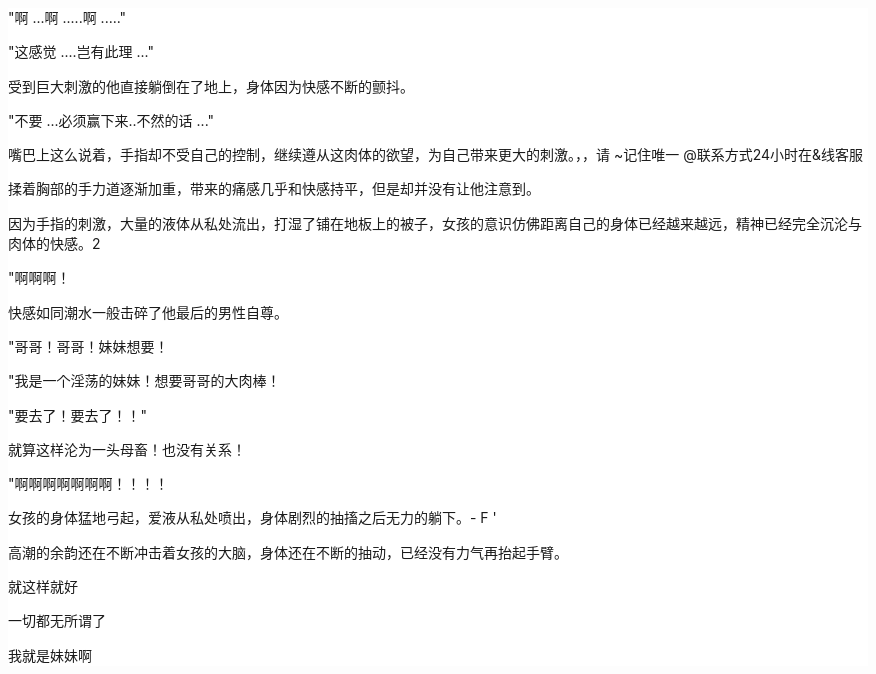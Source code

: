 
"啊 ...啊 .....啊 ....."



"这感觉 ....岂有此理 ..."



受到巨大刺激的他直接躺倒在了地上，身体因为快感不断的颤抖。



"不要 ...必须赢下来..不然的话 ..."



嘴巴上这么说着，手指却不受自己的控制，继续遵从这肉体的欲望，为自己带来更大的刺激。，，请 ~记住唯一 @联系方式24小时在&线客服



揉着胸部的手力道逐渐加重，带来的痛感几乎和快感持平，但是却并没有让他注意到。



因为手指的刺激，大量的液体从私处流出，打湿了铺在地板上的被子，女孩的意识仿佛距离自己的身体已经越来越远，精神已经完全沉沦与肉体的快感。2



"啊啊啊！



快感如同潮水一般击碎了他最后的男性自尊。



"哥哥！哥哥！妹妹想要！



"我是一个淫荡的妹妹！想要哥哥的大肉棒！



"要去了！要去了！！"



就算这样沦为一头母畜！也没有关系！



"啊啊啊啊啊啊啊！！！！



女孩的身体猛地弓起，爱液从私处喷出，身体剧烈的抽搐之后无力的躺下。- F '



高潮的余韵还在不断冲击着女孩的大脑，身体还在不断的抽动，已经没有力气再抬起手臂。





就这样就好



一切都无所谓了



我就是妹妹啊
